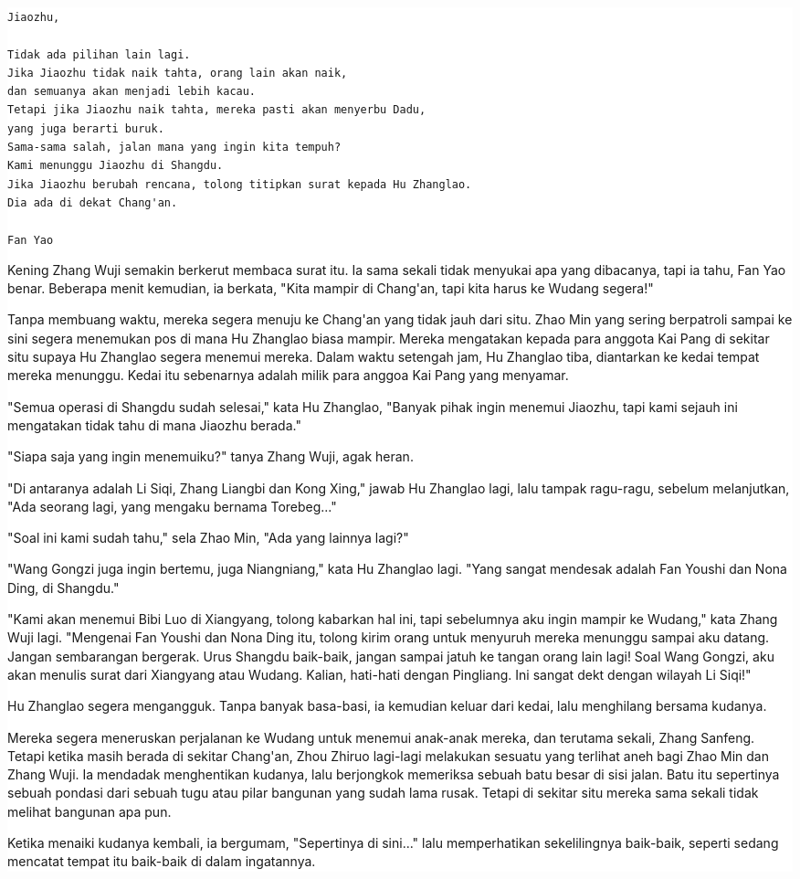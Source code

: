 ```text
Jiaozhu,

Tidak ada pilihan lain lagi.
Jika Jiaozhu tidak naik tahta, orang lain akan naik,
dan semuanya akan menjadi lebih kacau.
Tetapi jika Jiaozhu naik tahta, mereka pasti akan menyerbu Dadu,
yang juga berarti buruk.
Sama-sama salah, jalan mana yang ingin kita tempuh?
Kami menunggu Jiaozhu di Shangdu.
Jika Jiaozhu berubah rencana, tolong titipkan surat kepada Hu Zhanglao.
Dia ada di dekat Chang'an.

Fan Yao
```

Kening Zhang Wuji semakin berkerut membaca surat itu. Ia sama sekali tidak menyukai apa yang dibacanya, tapi ia tahu, Fan Yao benar. Beberapa menit kemudian, ia berkata, "Kita mampir di Chang'an, tapi kita harus ke Wudang segera!"

Tanpa membuang waktu, mereka segera menuju ke Chang'an yang tidak jauh dari situ. Zhao Min yang sering berpatroli sampai ke sini segera menemukan pos di mana Hu Zhanglao biasa mampir. Mereka mengatakan kepada para anggota Kai Pang di sekitar situ supaya Hu Zhanglao segera menemui mereka. Dalam waktu setengah jam, Hu Zhanglao tiba, diantarkan ke kedai tempat mereka menunggu. Kedai itu sebenarnya adalah milik para anggoa Kai Pang yang menyamar.

"Semua operasi di Shangdu sudah selesai," kata Hu Zhanglao, "Banyak pihak ingin menemui Jiaozhu, tapi kami sejauh ini mengatakan tidak tahu di mana Jiaozhu berada."

"Siapa saja yang ingin menemuiku?" tanya Zhang Wuji, agak heran.

"Di antaranya adalah Li Siqi, Zhang Liangbi dan Kong Xing," jawab Hu Zhanglao lagi, lalu tampak ragu-ragu, sebelum melanjutkan, "Ada seorang lagi, yang mengaku bernama Torebeg..."

"Soal ini kami sudah tahu," sela Zhao Min, "Ada yang lainnya lagi?"

"Wang Gongzi juga ingin bertemu, juga Niangniang," kata Hu Zhanglao lagi. "Yang sangat mendesak adalah Fan Youshi dan Nona Ding, di Shangdu."

"Kami akan menemui Bibi Luo di Xiangyang, tolong kabarkan hal ini, tapi sebelumnya aku ingin mampir ke Wudang," kata Zhang Wuji lagi. "Mengenai Fan Youshi dan Nona Ding itu, tolong kirim orang untuk menyuruh mereka menunggu sampai aku datang. Jangan sembarangan bergerak. Urus Shangdu baik-baik, jangan sampai jatuh ke tangan orang lain lagi! Soal Wang Gongzi, aku akan menulis surat dari Xiangyang atau Wudang. Kalian, hati-hati dengan Pingliang. Ini sangat dekt dengan wilayah Li Siqi!"

Hu Zhanglao segera mengangguk. Tanpa banyak basa-basi, ia kemudian keluar dari kedai, lalu menghilang bersama kudanya.

Mereka segera meneruskan perjalanan ke Wudang untuk menemui anak-anak mereka, dan terutama sekali, Zhang Sanfeng. Tetapi ketika masih berada di sekitar Chang'an, Zhou Zhiruo lagi-lagi melakukan sesuatu yang terlihat aneh bagi Zhao Min dan Zhang Wuji. Ia mendadak menghentikan kudanya, lalu berjongkok memeriksa sebuah batu besar di sisi jalan. Batu itu sepertinya sebuah pondasi dari sebuah tugu atau pilar bangunan yang sudah lama rusak. Tetapi di sekitar situ mereka sama sekali tidak melihat bangunan apa pun.

Ketika menaiki kudanya kembali, ia bergumam, "Sepertinya di sini..." lalu memperhatikan sekelilingnya baik-baik, seperti sedang mencatat tempat itu baik-baik di dalam ingatannya.
